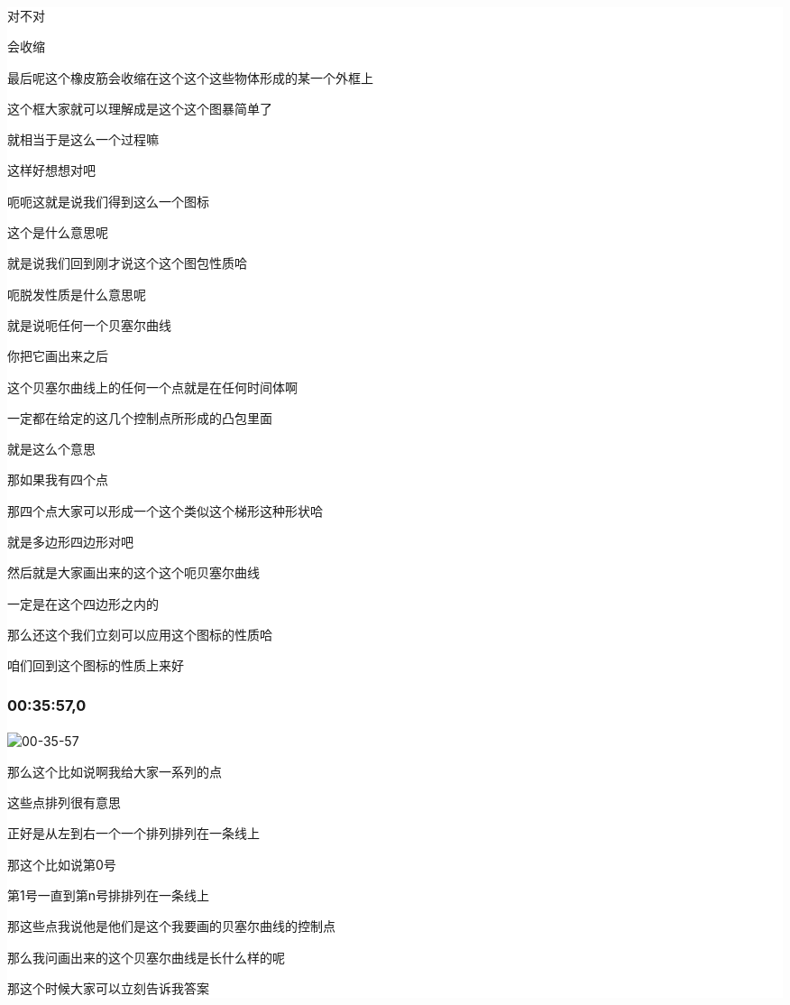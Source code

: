 对不对

会收缩

最后呢这个橡皮筋会收缩在这个这个这些物体形成的某一个外框上

这个框大家就可以理解成是这个这个图暴简单了

就相当于是这么一个过程嘛

这样好想想对吧

呃呃这就是说我们得到这么一个图标

这个是什么意思呢

就是说我们回到刚才说这个这个图包性质哈

呃脱发性质是什么意思呢

就是说呃任何一个贝塞尔曲线

你把它画出来之后

这个贝塞尔曲线上的任何一个点就是在任何时间体啊

一定都在给定的这几个控制点所形成的凸包里面

就是这么个意思

那如果我有四个点

那四个点大家可以形成一个这个类似这个梯形这种形状哈

就是多边形四边形对吧

然后就是大家画出来的这个这个呃贝塞尔曲线

一定是在这个四边形之内的

那么还这个我们立刻可以应用这个图标的性质哈

咱们回到这个图标的性质上来好


### 00:35:57,0

![00-35-57](tmp/00-35-57.jpg)

那么这个比如说啊我给大家一系列的点

这些点排列很有意思

正好是从左到右一个一个排列排列在一条线上

那这个比如说第0号

第1号一直到第n号排排列在一条线上

那这些点我说他是他们是这个我要画的贝塞尔曲线的控制点

那么我问画出来的这个贝塞尔曲线是长什么样的呢

那这个时候大家可以立刻告诉我答案
